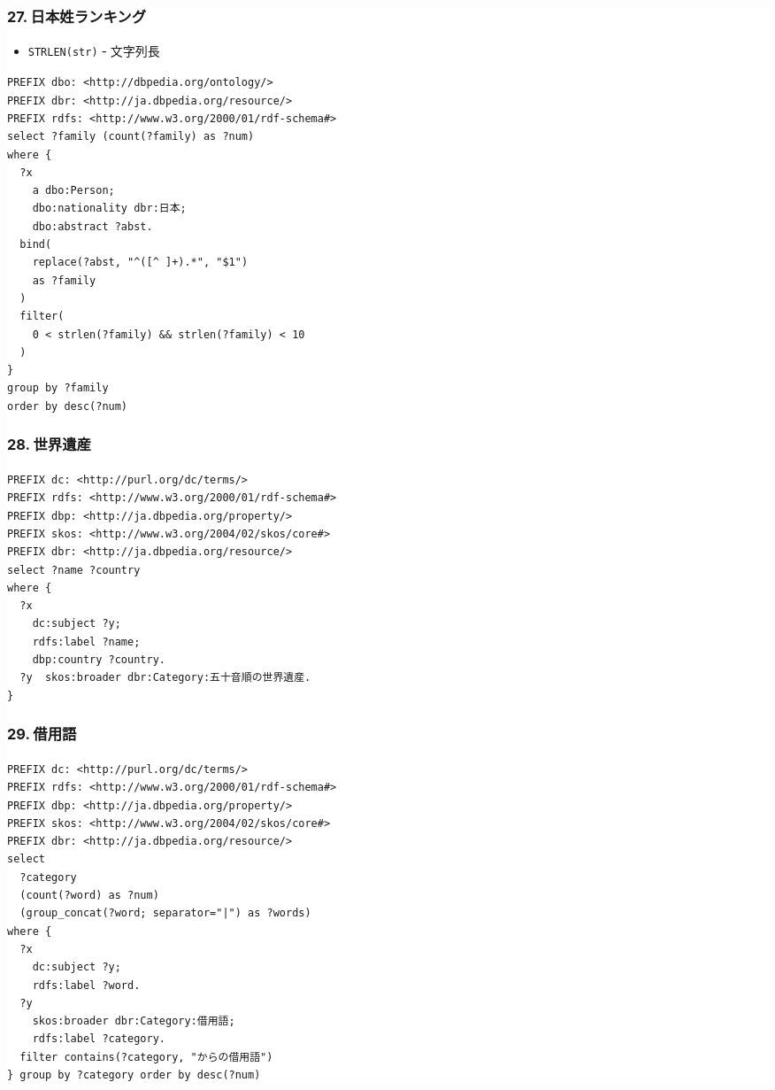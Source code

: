### 27. 日本姓ランキング

- `STRLEN(str)` - 文字列長

```rq
PREFIX dbo: <http://dbpedia.org/ontology/>
PREFIX dbr: <http://ja.dbpedia.org/resource/>
PREFIX rdfs: <http://www.w3.org/2000/01/rdf-schema#>
select ?family (count(?family) as ?num)
where {
  ?x
    a dbo:Person;
    dbo:nationality dbr:日本;
    dbo:abstract ?abst.
  bind(
    replace(?abst, "^([^ ]+).*", "$1")
    as ?family
  )
  filter(
    0 < strlen(?family) && strlen(?family) < 10
  )
}
group by ?family
order by desc(?num)
```

### 28. 世界遺産

```rq
PREFIX dc: <http://purl.org/dc/terms/>
PREFIX rdfs: <http://www.w3.org/2000/01/rdf-schema#>
PREFIX dbp: <http://ja.dbpedia.org/property/>
PREFIX skos: <http://www.w3.org/2004/02/skos/core#>
PREFIX dbr: <http://ja.dbpedia.org/resource/>
select ?name ?country
where {
  ?x
    dc:subject ?y;
    rdfs:label ?name;
    dbp:country ?country.
  ?y  skos:broader dbr:Category:五十音順の世界遺産. 
}
```

### 29. 借用語

```rq
PREFIX dc: <http://purl.org/dc/terms/>
PREFIX rdfs: <http://www.w3.org/2000/01/rdf-schema#>
PREFIX dbp: <http://ja.dbpedia.org/property/>
PREFIX skos: <http://www.w3.org/2004/02/skos/core#>
PREFIX dbr: <http://ja.dbpedia.org/resource/>
select
  ?category
  (count(?word) as ?num)
  (group_concat(?word; separator="|") as ?words)
where {
  ?x
    dc:subject ?y;
    rdfs:label ?word.
  ?y
    skos:broader dbr:Category:借用語;
    rdfs:label ?category.
  filter contains(?category, "からの借用語")
} group by ?category order by desc(?num)
```